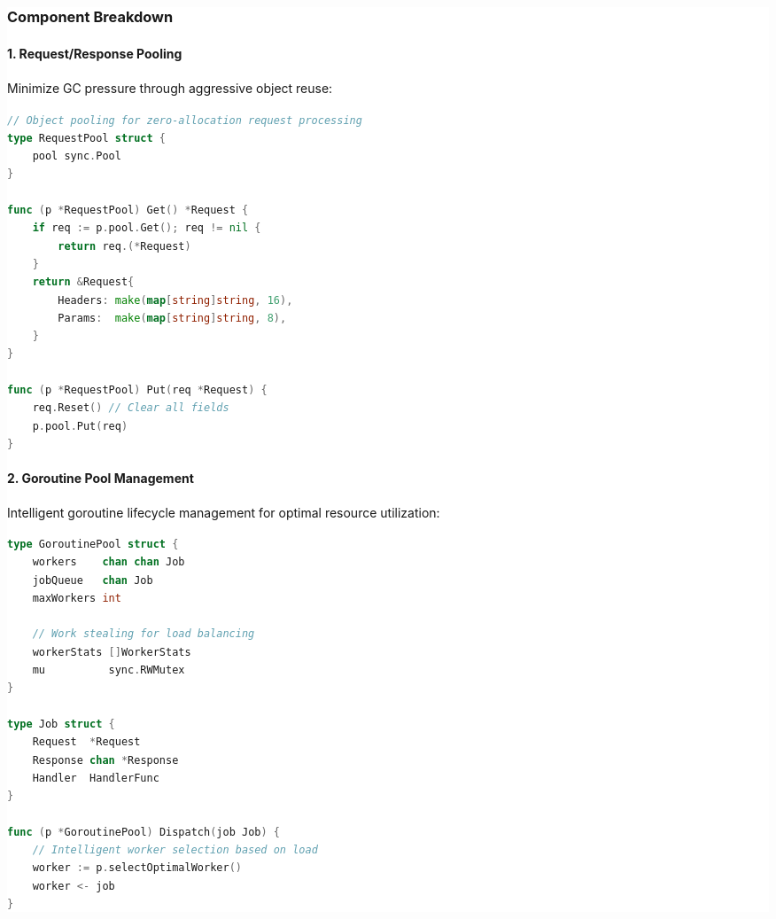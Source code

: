 ### Component Breakdown

#### 1. **Request/Response Pooling**

Minimize GC pressure through aggressive object reuse:

```go
// Object pooling for zero-allocation request processing
type RequestPool struct {
    pool sync.Pool
}

func (p *RequestPool) Get() *Request {
    if req := p.pool.Get(); req != nil {
        return req.(*Request)
    }
    return &Request{
        Headers: make(map[string]string, 16),
        Params:  make(map[string]string, 8),
    }
}

func (p *RequestPool) Put(req *Request) {
    req.Reset() // Clear all fields
    p.pool.Put(req)
}
```

#### 2. **Goroutine Pool Management**

Intelligent goroutine lifecycle management for optimal resource utilization:

```go
type GoroutinePool struct {
    workers    chan chan Job
    jobQueue   chan Job
    maxWorkers int
    
    // Work stealing for load balancing
    workerStats []WorkerStats
    mu          sync.RWMutex
}

type Job struct {
    Request  *Request
    Response chan *Response
    Handler  HandlerFunc
}

func (p *GoroutinePool) Dispatch(job Job) {
    // Intelligent worker selection based on load
    worker := p.selectOptimalWorker()
    worker <- job
}
```
